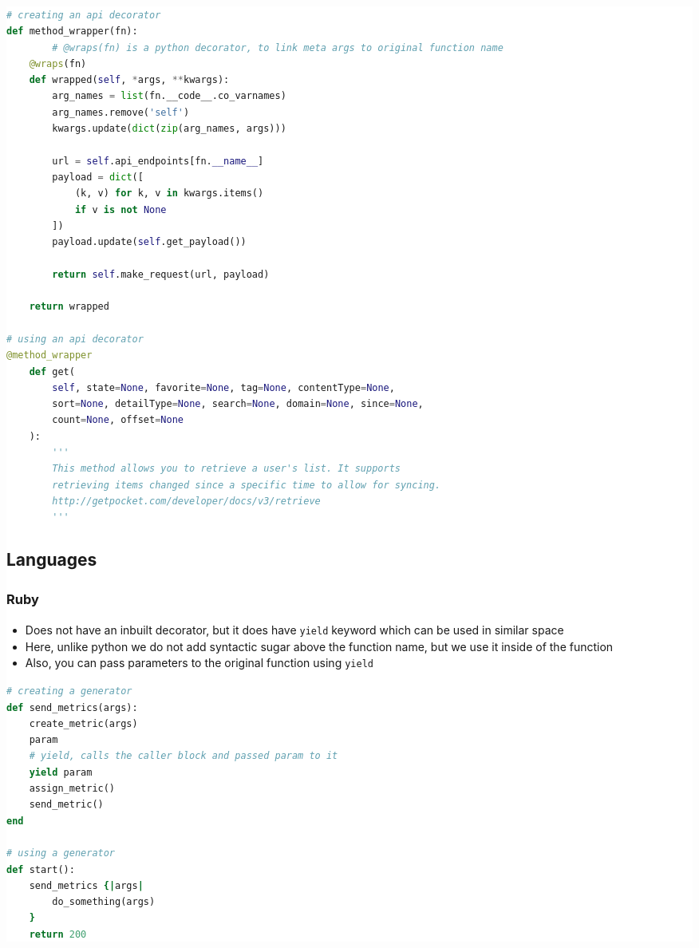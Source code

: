 ```python
# creating an api decorator
def method_wrapper(fn):
		# @wraps(fn) is a python decorator, to link meta args to original function name
    @wraps(fn)
    def wrapped(self, *args, **kwargs):
        arg_names = list(fn.__code__.co_varnames)
        arg_names.remove('self')
        kwargs.update(dict(zip(arg_names, args)))

        url = self.api_endpoints[fn.__name__]
        payload = dict([
            (k, v) for k, v in kwargs.items()
            if v is not None
        ])
        payload.update(self.get_payload())

        return self.make_request(url, payload)

    return wrapped

# using an api decorator
@method_wrapper
    def get(
        self, state=None, favorite=None, tag=None, contentType=None,
        sort=None, detailType=None, search=None, domain=None, since=None,
        count=None, offset=None
    ):
        '''
        This method allows you to retrieve a user's list. It supports
        retrieving items changed since a specific time to allow for syncing.
        http://getpocket.com/developer/docs/v3/retrieve
        '''
```

## Languages

### Ruby

- Does not have an inbuilt decorator, but it does have `yield` keyword which can be used in similar space
- Here, unlike python we do not add syntactic sugar above the function name, but we use it inside of the function
- Also, you can pass parameters to the original function using `yield`

```ruby
# creating a generator
def send_metrics(args):
	create_metric(args)
	param
	# yield, calls the caller block and passed param to it
	yield param
	assign_metric()
	send_metric()
end

# using a generator
def start():
	send_metrics {|args|
		do_something(args)
	}
	return 200
```
